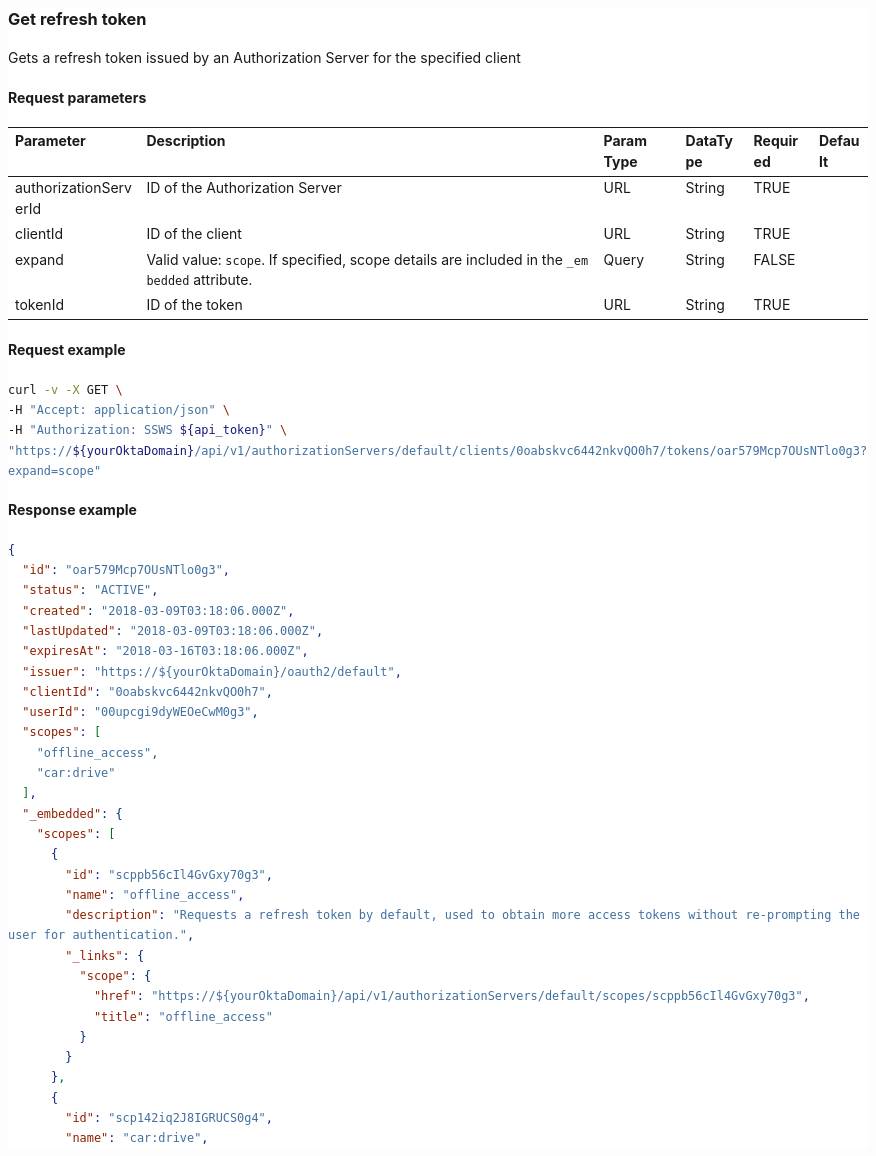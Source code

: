 
### Get refresh token


<ApiOperation method="get" url="/api/v1/authorizationServers/${authorizationServerId}/clients/${clientId}/tokens/${tokenId}" />

Gets a refresh token issued by an Authorization Server for the specified client

#### Request parameters


| Parameter               | Description                                                                                    | Param Type   | DataType   | Required   | Default |
| :---------------------- | :--------------------------------------------------------------------------------------------- | :----------- | :--------- | :--------- | :------ |
| authorizationServerId   | ID of the Authorization Server                                                                 | URL          | String     | TRUE       |         |
| clientId                | ID of the client                                                                               | URL          | String     | TRUE       |         |
| expand                  | Valid value: `scope`. If specified, scope details are included in the `_embedded` attribute.   | Query        | String     | FALSE      |         |
| tokenId                 | ID of the token                                                                                | URL          | String     | TRUE       |         |

#### Request example


```bash
curl -v -X GET \
-H "Accept: application/json" \
-H "Authorization: SSWS ${api_token}" \
"https://${yourOktaDomain}/api/v1/authorizationServers/default/clients/0oabskvc6442nkvQO0h7/tokens/oar579Mcp7OUsNTlo0g3?expand=scope"
```

#### Response example


```json
{
  "id": "oar579Mcp7OUsNTlo0g3",
  "status": "ACTIVE",
  "created": "2018-03-09T03:18:06.000Z",
  "lastUpdated": "2018-03-09T03:18:06.000Z",
  "expiresAt": "2018-03-16T03:18:06.000Z",
  "issuer": "https://${yourOktaDomain}/oauth2/default",
  "clientId": "0oabskvc6442nkvQO0h7",
  "userId": "00upcgi9dyWEOeCwM0g3",
  "scopes": [
    "offline_access",
    "car:drive"
  ],
  "_embedded": {
    "scopes": [
      {
        "id": "scppb56cIl4GvGxy70g3",
        "name": "offline_access",
        "description": "Requests a refresh token by default, used to obtain more access tokens without re-prompting the user for authentication.",
        "_links": {
          "scope": {
            "href": "https://${yourOktaDomain}/api/v1/authorizationServers/default/scopes/scppb56cIl4GvGxy70g3",
            "title": "offline_access"
          }
        }
      },
      {
        "id": "scp142iq2J8IGRUCS0g4",
        "name": "car:drive",
```